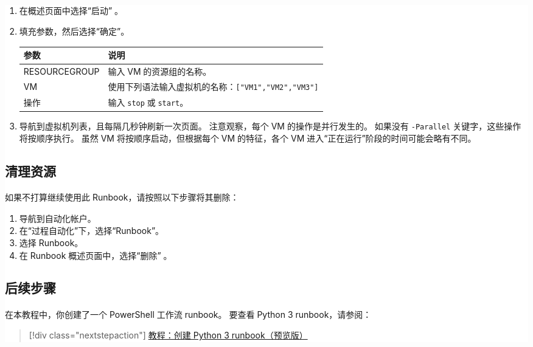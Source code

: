 1. 在概述页面中选择“启动” 。

1. 填充参数，然后选择“确定”。

   |参数 |说明 |
   |---|---|
   |RESOURCEGROUP|输入 VM 的资源组的名称。|
   |VM|使用下列语法输入虚拟机的名称：`["VM1","VM2","VM3"]`|
   |操作|输入 `stop` 或 `start`。|

1. 导航到虚拟机列表，且每隔几秒钟刷新一次页面。 注意观察，每个 VM 的操作是并行发生的。 如果没有 `-Parallel` 关键字，这些操作将按顺序执行。 虽然 VM 将按顺序启动，但根据每个 VM 的特征，各个 VM 进入“正在运行”阶段的时间可能会略有不同。

## <a name="clean-up-resources"></a>清理资源

如果不打算继续使用此 Runbook，请按照以下步骤将其删除：

1. 导航到自动化帐户。
1. 在“过程自动化”下，选择“Runbook”。 
1. 选择 Runbook。
1. 在 Runbook 概述页面中，选择“删除” 。

## <a name="next-steps"></a>后续步骤

在本教程中，你创建了一个 PowerShell 工作流 runbook。 要查看 Python 3 runbook，请参阅：

> [!div class="nextstepaction"]
> [教程：创建 Python 3 runbook（预览版）](automation-tutorial-runbook-textual-python-3.md)